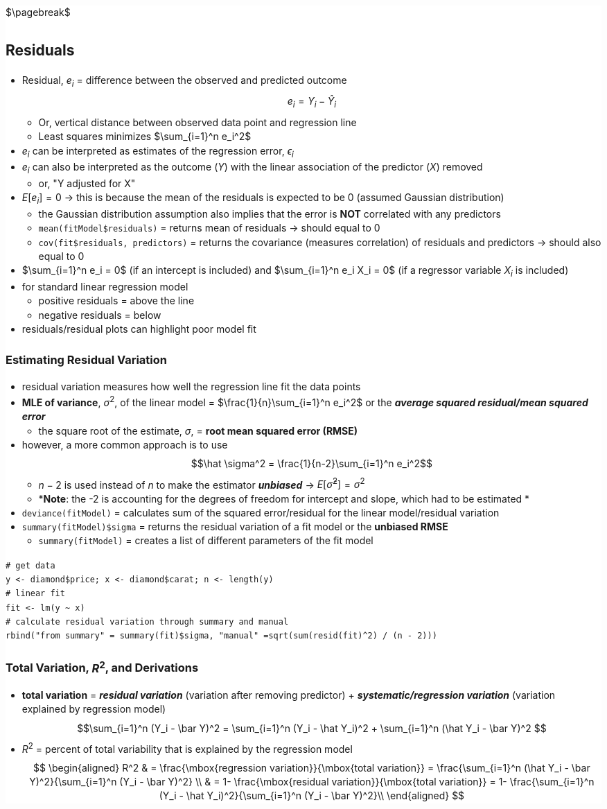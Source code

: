 
$\pagebreak$

## Residuals
* Residual, $e_i$ = difference between the observed and predicted outcome $$e_i = Y_i - \hat Y_i$$
	* Or, vertical distance between observed data point and regression line
	* Least squares minimizes $\sum_{i=1}^n e_i^2$
* $e_i$ can be interpreted as estimates of the regression error, $\epsilon_i$
* $e_i$ can also be interpreted as the outcome ($Y$) with the linear association of the predictor ($X$) removed
	- or, "Y adjusted for X"
* $E[e_i] = 0$ $\rightarrow$ this is because the mean of the residuals is expected to be 0 (assumed Gaussian distribution)
	- the Gaussian distribution assumption also implies that the error is **NOT** correlated with any predictors
	- `mean(fitModel$residuals)` = returns mean of residuals $\rightarrow$ should equal to 0
	- `cov(fit$residuals, predictors)` = returns the covariance (measures correlation) of residuals and predictors $\rightarrow$ should also equal to 0
* $\sum_{i=1}^n e_i = 0$ (if an intercept is included) and $\sum_{i=1}^n e_i X_i = 0$ (if a regressor variable $X_i$ is included)
* for standard linear regression model
	- positive residuals = above the line
	- negative residuals = below
* residuals/residual plots can highlight poor model fit


### Estimating Residual Variation
* residual variation measures how well the regression line fit the data points
* **MLE of variance**, $\sigma^2$, of the linear model = $\frac{1}{n}\sum_{i=1}^n e_i^2$ or the ***average squared residual/mean squared error***
	- the square root of the estimate, $\sigma$, = **root mean squared error (RMSE)**
* however, a more common approach is to use $$\hat \sigma^2 = \frac{1}{n-2}\sum_{i=1}^n e_i^2$$
	- $n-2$ is used instead of $n$ to make the estimator ***unbiased*** $\rightarrow$ $E[\hat \sigma^2] = \sigma^2$
	- ***Note**: the -2 is accounting for the degrees of freedom for intercept and slope, which had to be estimated *
* `deviance(fitModel)` = calculates sum of the squared error/residual for the linear model/residual variation
* `summary(fitModel)$sigma` = returns the residual variation of a fit model or the **unbiased RMSE**
	- `summary(fitModel)` = creates a list of different parameters of the fit model

```{r, echo = TRUE}
# get data
y <- diamond$price; x <- diamond$carat; n <- length(y)
# linear fit
fit <- lm(y ~ x)
# calculate residual variation through summary and manual
rbind("from summary" = summary(fit)$sigma, "manual" =sqrt(sum(resid(fit)^2) / (n - 2)))
```

### Total Variation, $R^2$, and Derivations
* **total variation** = **_residual variation_** (variation after removing predictor) + **_systematic/regression variation_** (variation explained by regression model) $$\sum_{i=1}^n (Y_i - \bar Y)^2 = \sum_{i=1}^n (Y_i - \hat Y_i)^2 + \sum_{i=1}^n  (\hat Y_i - \bar Y)^2
$$
* $R^2$ = percent of total variability that is explained by the regression model $$
\begin{aligned}
R^2 & = \frac{\mbox{regression variation}}{\mbox{total variation}} = \frac{\sum_{i=1}^n  (\hat Y_i - \bar Y)^2}{\sum_{i=1}^n (Y_i - \bar Y)^2} \\
& = 1- \frac{\mbox{residual variation}}{\mbox{total variation}} = 1- \frac{\sum_{i=1}^n (Y_i - \hat Y_i)^2}{\sum_{i=1}^n (Y_i - \bar Y)^2}\\
\end{aligned}
$$